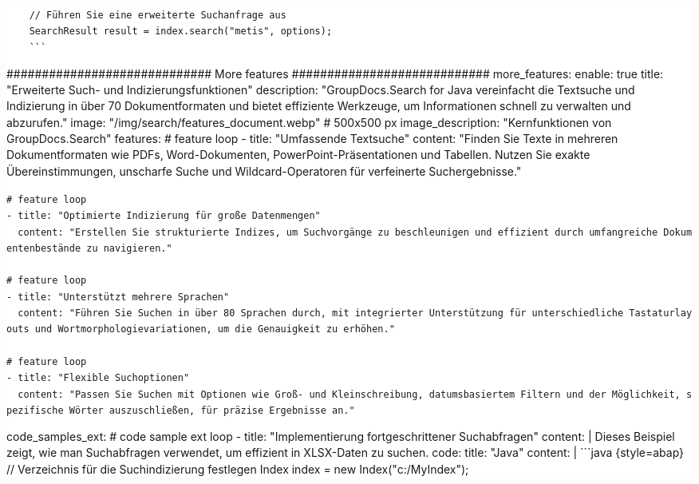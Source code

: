         // Führen Sie eine erweiterte Suchanfrage aus
        SearchResult result = index.search("metis", options);
        ```            

############################# More features ############################
more_features:
  enable: true
  title: "Erweiterte Such- und Indizierungsfunktionen"
  description: "GroupDocs.Search for Java vereinfacht die Textsuche und Indizierung in über 70 Dokumentformaten und bietet effiziente Werkzeuge, um Informationen schnell zu verwalten und abzurufen."
  image: "/img/search/features_document.webp" # 500x500 px
  image_description: "Kernfunktionen von GroupDocs.Search"
  features:
    # feature loop
    - title: "Umfassende Textsuche"
      content: "Finden Sie Texte in mehreren Dokumentformaten wie PDFs, Word-Dokumenten, PowerPoint-Präsentationen und Tabellen. Nutzen Sie exakte Übereinstimmungen, unscharfe Suche und Wildcard-Operatoren für verfeinerte Suchergebnisse."

    # feature loop
    - title: "Optimierte Indizierung für große Datenmengen"
      content: "Erstellen Sie strukturierte Indizes, um Suchvorgänge zu beschleunigen und effizient durch umfangreiche Dokumentenbestände zu navigieren."

    # feature loop
    - title: "Unterstützt mehrere Sprachen"
      content: "Führen Sie Suchen in über 80 Sprachen durch, mit integrierter Unterstützung für unterschiedliche Tastaturlayouts und Wortmorphologievariationen, um die Genauigkeit zu erhöhen."

    # feature loop
    - title: "Flexible Suchoptionen"
      content: "Passen Sie Suchen mit Optionen wie Groß- und Kleinschreibung, datumsbasiertem Filtern und der Möglichkeit, spezifische Wörter auszuschließen, für präzise Ergebnisse an."
      
  code_samples_ext:
    # code sample ext loop
    - title: "Implementierung fortgeschrittener Suchabfragen"
      content: |
        Dieses Beispiel zeigt, wie man Suchabfragen verwendet, um effizient in XLSX-Daten zu suchen.
      code:
        title: "Java"
        content: |
          ```java {style=abap}
          // Verzeichnis für die Suchindizierung festlegen
          Index index = new Index("c:/MyIndex");
              